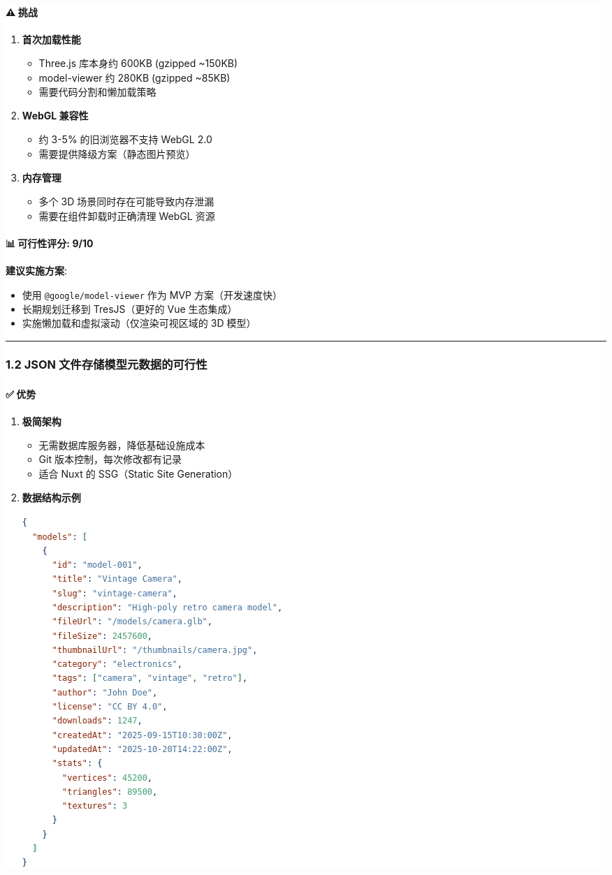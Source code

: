#### ⚠️ 挑战

1. **首次加载性能**
   - Three.js 库本身约 600KB (gzipped ~150KB)
   - model-viewer 约 280KB (gzipped ~85KB)
   - 需要代码分割和懒加载策略

2. **WebGL 兼容性**
   - 约 3-5% 的旧浏览器不支持 WebGL 2.0
   - 需要提供降级方案（静态图片预览）

3. **内存管理**
   - 多个 3D 场景同时存在可能导致内存泄漏
   - 需要在组件卸载时正确清理 WebGL 资源

#### 📊 可行性评分: **9/10**

**建议实施方案**:
- 使用 `@google/model-viewer` 作为 MVP 方案（开发速度快）
- 长期规划迁移到 TresJS（更好的 Vue 生态集成）
- 实施懒加载和虚拟滚动（仅渲染可视区域的 3D 模型）

---

### 1.2 JSON 文件存储模型元数据的可行性

#### ✅ 优势

1. **极简架构**
   - 无需数据库服务器，降低基础设施成本
   - Git 版本控制，每次修改都有记录
   - 适合 Nuxt 的 SSG（Static Site Generation）

2. **数据结构示例**
   ```json
   {
     "models": [
       {
         "id": "model-001",
         "title": "Vintage Camera",
         "slug": "vintage-camera",
         "description": "High-poly retro camera model",
         "fileUrl": "/models/camera.glb",
         "fileSize": 2457600,
         "thumbnailUrl": "/thumbnails/camera.jpg",
         "category": "electronics",
         "tags": ["camera", "vintage", "retro"],
         "author": "John Doe",
         "license": "CC BY 4.0",
         "downloads": 1247,
         "createdAt": "2025-09-15T10:30:00Z",
         "updatedAt": "2025-10-20T14:22:00Z",
         "stats": {
           "vertices": 45200,
           "triangles": 89500,
           "textures": 3
         }
       }
     ]
   }
   ```
